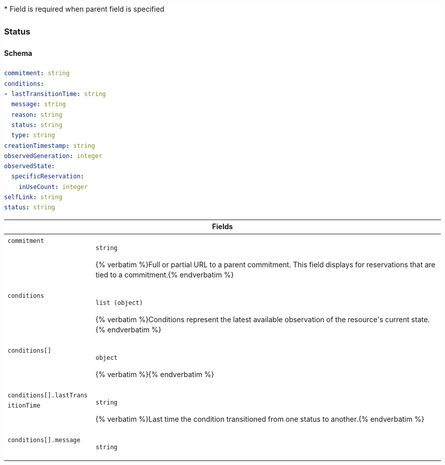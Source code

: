 
<p>* Field is required when parent field is specified</p>


### Status
#### Schema
```yaml
commitment: string
conditions:
- lastTransitionTime: string
  message: string
  reason: string
  status: string
  type: string
creationTimestamp: string
observedGeneration: integer
observedState:
  specificReservation:
    inUseCount: integer
selfLink: string
status: string
```

<table class="properties responsive">
<thead>
    <tr>
        <th colspan="2">Fields</th>
    </tr>
</thead>
<tbody>
    <tr>
        <td><code>commitment</code></td>
        <td>
            <p><code class="apitype">string</code></p>
            <p>{% verbatim %}Full or partial URL to a parent commitment. This field displays for
reservations that are tied to a commitment.{% endverbatim %}</p>
        </td>
    </tr>
    <tr>
        <td><code>conditions</code></td>
        <td>
            <p><code class="apitype">list (object)</code></p>
            <p>{% verbatim %}Conditions represent the latest available observation of the resource's current state.{% endverbatim %}</p>
        </td>
    </tr>
    <tr>
        <td><code>conditions[]</code></td>
        <td>
            <p><code class="apitype">object</code></p>
            <p>{% verbatim %}{% endverbatim %}</p>
        </td>
    </tr>
    <tr>
        <td><code>conditions[].lastTransitionTime</code></td>
        <td>
            <p><code class="apitype">string</code></p>
            <p>{% verbatim %}Last time the condition transitioned from one status to another.{% endverbatim %}</p>
        </td>
    </tr>
    <tr>
        <td><code>conditions[].message</code></td>
        <td>
            <p><code class="apitype">string</code></p>